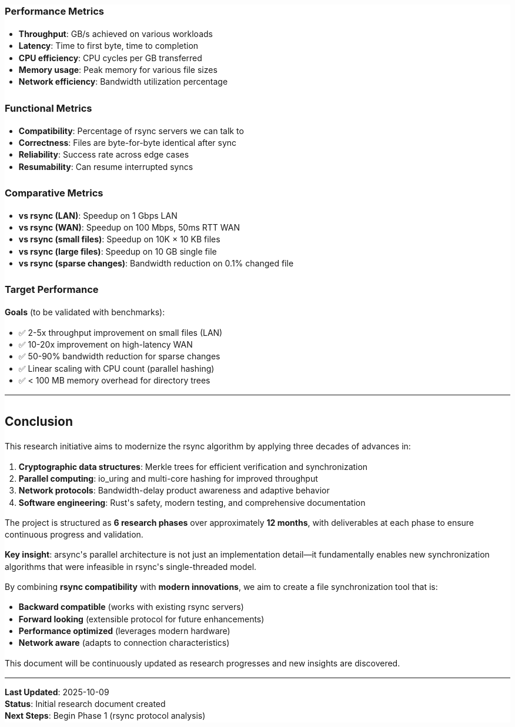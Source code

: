### Performance Metrics

- **Throughput**: GB/s achieved on various workloads
- **Latency**: Time to first byte, time to completion
- **CPU efficiency**: CPU cycles per GB transferred
- **Memory usage**: Peak memory for various file sizes
- **Network efficiency**: Bandwidth utilization percentage

### Functional Metrics

- **Compatibility**: Percentage of rsync servers we can talk to
- **Correctness**: Files are byte-for-byte identical after sync
- **Reliability**: Success rate across edge cases
- **Resumability**: Can resume interrupted syncs

### Comparative Metrics

- **vs rsync (LAN)**: Speedup on 1 Gbps LAN
- **vs rsync (WAN)**: Speedup on 100 Mbps, 50ms RTT WAN
- **vs rsync (small files)**: Speedup on 10K × 10 KB files
- **vs rsync (large files)**: Speedup on 10 GB single file
- **vs rsync (sparse changes)**: Bandwidth reduction on 0.1% changed file

### Target Performance

**Goals** (to be validated with benchmarks):

- ✅ 2-5x throughput improvement on small files (LAN)
- ✅ 10-20x improvement on high-latency WAN
- ✅ 50-90% bandwidth reduction for sparse changes
- ✅ Linear scaling with CPU count (parallel hashing)
- ✅ < 100 MB memory overhead for directory trees

---

## Conclusion

This research initiative aims to modernize the rsync algorithm by applying three decades of advances in:

1. **Cryptographic data structures**: Merkle trees for efficient verification and synchronization
2. **Parallel computing**: io_uring and multi-core hashing for improved throughput
3. **Network protocols**: Bandwidth-delay product awareness and adaptive behavior
4. **Software engineering**: Rust's safety, modern testing, and comprehensive documentation

The project is structured as **6 research phases** over approximately **12 months**, with deliverables at each phase to ensure continuous progress and validation.

**Key insight**: arsync's parallel architecture is not just an implementation detail—it fundamentally enables new synchronization algorithms that were infeasible in rsync's single-threaded model.

By combining **rsync compatibility** with **modern innovations**, we aim to create a file synchronization tool that is:
- **Backward compatible** (works with existing rsync servers)
- **Forward looking** (extensible protocol for future enhancements)
- **Performance optimized** (leverages modern hardware)
- **Network aware** (adapts to connection characteristics)

This document will be continuously updated as research progresses and new insights are discovered.

---

**Last Updated**: 2025-10-09  
**Status**: Initial research document created  
**Next Steps**: Begin Phase 1 (rsync protocol analysis)

